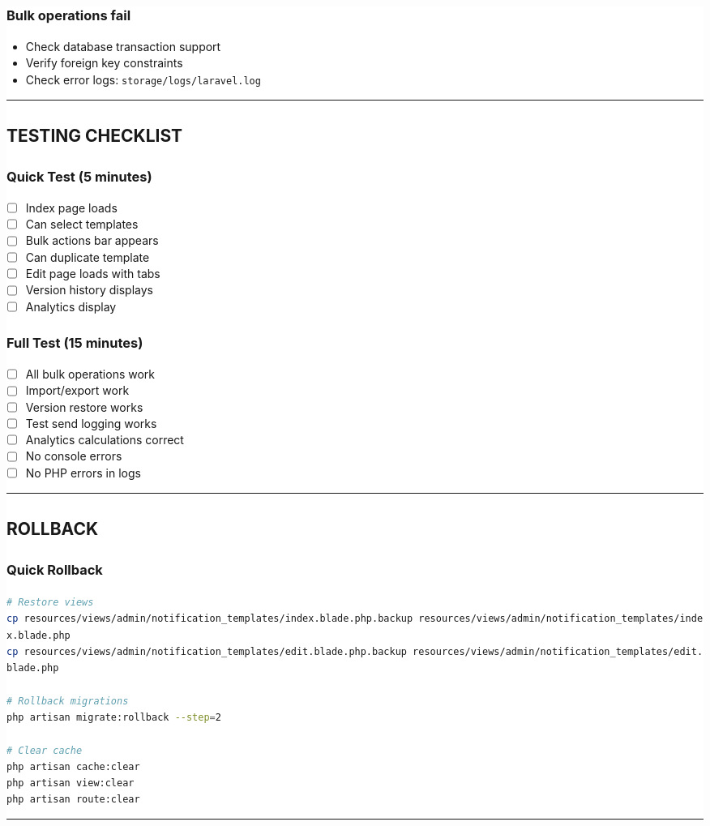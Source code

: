 ### Bulk operations fail
- Check database transaction support
- Verify foreign key constraints
- Check error logs: `storage/logs/laravel.log`

---

## TESTING CHECKLIST

### Quick Test (5 minutes)
- [ ] Index page loads
- [ ] Can select templates
- [ ] Bulk actions bar appears
- [ ] Can duplicate template
- [ ] Edit page loads with tabs
- [ ] Version history displays
- [ ] Analytics display

### Full Test (15 minutes)
- [ ] All bulk operations work
- [ ] Import/export work
- [ ] Version restore works
- [ ] Test send logging works
- [ ] Analytics calculations correct
- [ ] No console errors
- [ ] No PHP errors in logs

---

## ROLLBACK

### Quick Rollback
```bash
# Restore views
cp resources/views/admin/notification_templates/index.blade.php.backup resources/views/admin/notification_templates/index.blade.php
cp resources/views/admin/notification_templates/edit.blade.php.backup resources/views/admin/notification_templates/edit.blade.php

# Rollback migrations
php artisan migrate:rollback --step=2

# Clear cache
php artisan cache:clear
php artisan view:clear
php artisan route:clear
```

---
